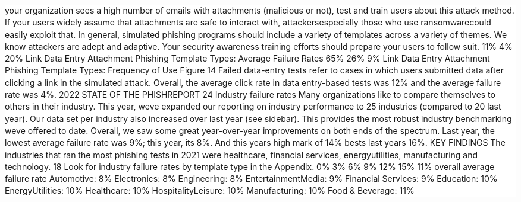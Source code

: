 your organization sees a high number of emails with attachments (malicious or 
not), test and train users about this attack method. If your users widely assume 
that attachments are safe to interact with, attackersespecially those who use 
ransomwarecould easily exploit that.
In general, simulated phishing programs should include a variety of templates 
across a variety of themes. We know attackers are adept and adaptive. Your 
security awareness training efforts should prepare your users to follow suit.
11%
4%
20%
Link
Data Entry
Attachment
Phishing Template Types: Average Failure Rates
65%
26%
9%
Link
Data Entry
Attachment
Phishing Template Types: Frequency of Use
Figure 14
Failed data\-entry tests refer to cases 
in which users submitted data after 
clicking a link in the simulated attack. 
Overall, the average click rate in data 
entry\-based tests was 12% and the 
average failure rate was 4%.
2022 STATE OF THE PHISHREPORT
24
Industry failure rates
Many organizations like to compare themselves to others in their industry. This 
year, weve expanded our reporting on industry performance to 25 industries 
(compared to 20 last year). Our data set per industry also increased over last year 
(see sidebar). This provides the most robust industry benchmarking weve offered 
to date.
Overall, we saw some great year\-over\-year improvements on both ends of the 
spectrum. Last year, the lowest average failure rate was 9%; this year, its 8%. 
And this years high mark of 14% bests last years 16%. 
KEY FINDINGS
The industries that ran the most phishing 
tests in 2021 were healthcare, financial 
services, energyutilities, manufacturing 
and technology.
18 Look for industry failure rates by template type in the Appendix.
0%
3%
6%
9%
12%
15%
11% overall average 
failure rate
Automotive: 8%
Electronics: 8%
Engineering: 8%
EntertainmentMedia: 9%
Financial Services: 9%
Education: 10%
EnergyUtilities: 10%
Healthcare: 10%
HospitalityLeisure: 10%
Manufacturing: 10%
Food \& Beverage: 11%